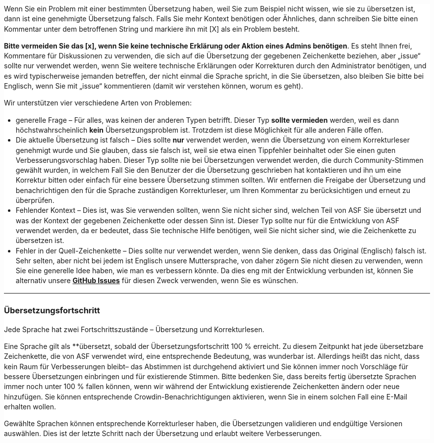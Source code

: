 Wenn Sie ein Problem mit einer bestimmten Übersetzung haben, weil Sie zum Beispiel nicht wissen, wie sie zu übersetzen ist, dann ist eine genehmigte Übersetzung falsch. Falls Sie mehr Kontext benötigen oder Ähnliches, dann schreiben Sie bitte einen Kommentar unter dem betroffenen String und markiere ihn mit [X] als ein Problem besteht.

**Bitte vermeiden Sie das [x], wenn Sie keine technische Erklärung oder Aktion eines Admins benötigen**. Es steht Ihnen frei, Kommentare für Diskussionen zu verwenden, die sich auf die Übersetzung der gegebenen Zeichenkette beziehen, aber „issue“ sollte nur verwendet werden, wenn Sie weitere technische Erklärungen oder Korrekturen durch den Administrator benötigen, und es wird typischerweise jemanden betreffen, der nicht einmal die Sprache spricht, in die Sie übersetzen, also bleiben Sie bitte bei Englisch, wenn Sie mit „issue“ kommentieren (damit wir verstehen können, worum es geht).

Wir unterstützen vier verschiedene Arten von Problemen:
- generelle Frage – Für alles, was keinen der anderen Typen betrifft. Dieser Typ **sollte vermieden** werden, weil es dann höchstwahrscheinlich **kein** Übersetzungsproblem ist. Trotzdem ist diese Möglichkeit für alle anderen Fälle offen.
- Die aktuelle Übersetzung ist falsch – Dies sollte **nur** verwendet werden, wenn die Übersetzung von einem Korrekturleser genehmigt wurde und Sie glauben, dass sie falsch ist, weil sie etwa einen Tippfehler beinhaltet oder Sie einen guten Verbesserungsvorschlag haben. Dieser Typ sollte nie bei Übersetzungen verwendet werden, die durch Community-Stimmen gewählt wurden, in welchem Fall Sie den Benutzer der die Übersetzung geschrieben hat kontaktieren und ihn um eine Korrektur bitten oder einfach für eine bessere Übersetzung stimmen sollten. Wir entfernen die Freigabe der Übersetzung und benachrichtigen den für die Sprache zuständigen Korrekturleser, um Ihren Kommentar zu berücksichtigen und erneut zu überprüfen.
- Fehlender Kontext – Dies ist, was Sie verwenden sollten, wenn Sie nicht sicher sind, welchen Teil von ASF Sie übersetzt und was der Kontext der gegebenen Zeichenkette oder dessen Sinn ist. Dieser Typ sollte nur für die Entwicklung von ASF verwendet werden, da er bedeutet, dass Sie technische Hilfe benötigen, weil Sie nicht sicher sind, wie die Zeichenkette zu übersetzen ist.
- Fehler in der Quell-Zeichenkette – Dies sollte nur verwendet werden, wenn Sie denken, dass das Original (Englisch) falsch ist. Sehr selten, aber nicht bei jedem ist Englisch unsere Muttersprache, von daher zögern Sie nicht diesen zu verwenden, wenn Sie eine generelle Idee haben, wie man es verbessern könnte. Da dies eng mit der Entwicklung verbunden ist, können Sie alternativ unsere **[GitHub Issues](https://github.com/JustArchiNET/ArchiSteamFarm/issues/new/choose)** für diesen Zweck verwenden, wenn Sie es wünschen.

---

### Übersetzungsfortschritt

Jede Sprache hat zwei Fortschrittszustände – Übersetzung und Korrekturlesen.

Eine Sprache gilt als **übersetzt⁣, sobald der Übersetzungsfortschritt 100 % erreicht. Zu diesem Zeitpunkt hat jede übersetzbare Zeichenkette, die von ASF verwendet wird, eine entsprechende Bedeutung, was wunderbar ist. Allerdings heißt das nicht, dass kein Raum für Verbesserungen bleibt– das Abstimmen ist durchgehend aktiviert und Sie können immer noch Vorschläge für bessere Übersetzungen einbringen und für existierende Stimmen. Bitte bedenken Sie, dass bereits fertig übersetzte Sprachen immer noch unter 100 % fallen können, wenn wir während der Entwicklung existierende Zeichenketten ändern oder neue hinzufügen. Sie können entsprechende Crowdin-Benachrichtigungen aktivieren, wenn Sie in einem solchen Fall eine E-Mail erhalten wollen.</p>

Gewählte Sprachen können entsprechende Korrekturleser haben, die Übersetzungen validieren und endgültige Versionen auswählen. Dies ist der letzte Schritt nach der Übersetzung und erlaubt weitere Verbesserungen.

